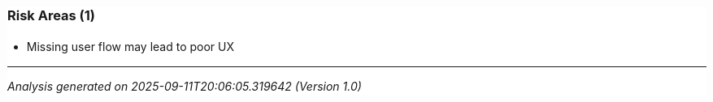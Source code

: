 ### Risk Areas (1)
- Missing user flow may lead to poor UX

---
*Analysis generated on 2025-09-11T20:06:05.319642 (Version 1.0)*
